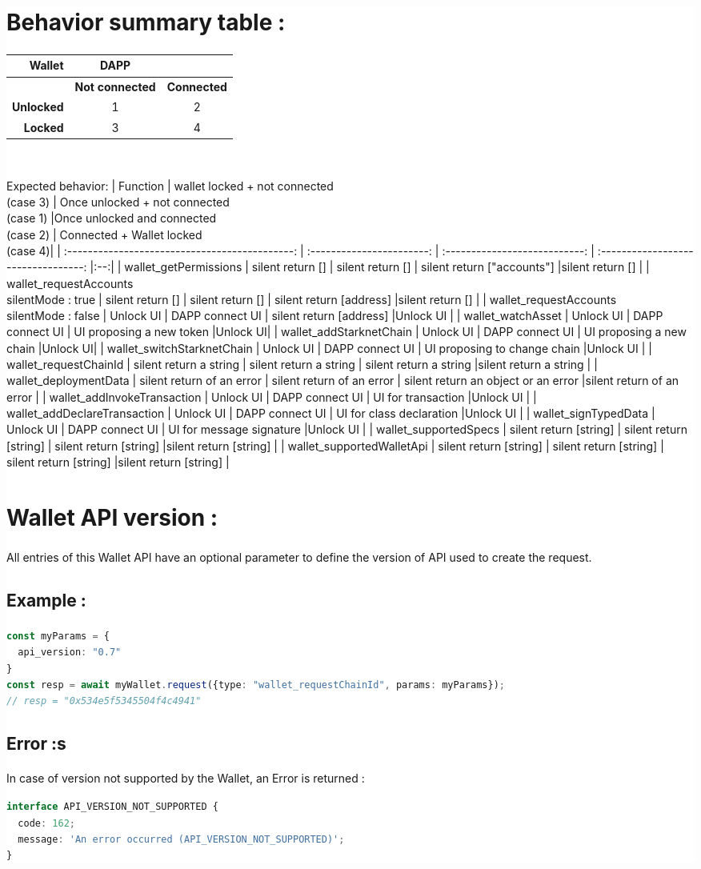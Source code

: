 # Behavior summary table :
|Wallet |DAPP ||
|---:|:---:|:--:|
||**Not connected**|**Connected**|
|**Unlocked**|1|2|
|**Locked**|3|4|
<br>

Expected behavior:
| Function  |  wallet locked + not connected <br> (case 3) | Once unlocked + not connected <br> (case 1) |Once unlocked and connected <br> (case 2) | Connected + Wallet locked <br> (case 4)|
| :--------------------------------------------: | :-----------------------: | :---------------------------: | :---------------------------------: |:--:|
|             wallet_getPermissions              |     silent return []      |       silent return []        |     silent return ["accounts"]      |silent return [] |
| wallet_requestAccounts <br> silentMode : true  |     silent return []      |       silent return []        |       silent return [address]       |silent return []  |
| wallet_requestAccounts <br> silentMode : false |         Unlock UI         |        DAPP connect UI        |       silent return [address] |Unlock UI |
|               wallet_watchAsset                |         Unlock UI         |        DAPP connect UI        |      UI proposing a new token       |Unlock UI|
|            wallet_addStarknetChain             |         Unlock UI         |        DAPP connect UI        |      UI proposing a new chain       |Unlock UI|
|           wallet_switchStarknetChain           |         Unlock UI         |        DAPP connect UI        |    UI proposing to change chain     |Unlock UI |
|             wallet_requestChainId              |  silent return a string   |    silent return a string     |       silent return a string        |silent return a string     |
|             wallet_deploymentData              | silent return of an error |   silent return of an error   | silent return an object or an error |silent return of an error |
|          wallet_addInvokeTransaction           |         Unlock UI         |        DAPP connect UI        |         UI for transaction   |Unlock UI |
|          wallet_addDeclareTransaction          |         Unlock UI         |        DAPP connect UI        |      UI for class declaration  |Unlock UI |
|              wallet_signTypedData              |         Unlock UI         |        DAPP connect UI        |      UI for message signature       |Unlock UI |
|             wallet_supportedSpecs              |  silent return [string]   |    silent return [string]     |       silent return [string]        |silent return [string]   |
|           wallet_supportedWalletApi            |  silent return [string]   |    silent return [string]     |       silent return [string]  |silent return [string]   |

# Wallet API version :

All entries of this Wallet API have an optional parameter to define the version of API used to create the request. 
## Example :
```typescript
const myParams = {
  api_version: "0.7"
}
const resp = await myWallet.request({type: "wallet_requestChainId", params: myParams});
// resp = "0x534e5f5345504f4c4941"
```
## Error :s
In case of version not supported by the Wallet, an Error is returned : 
```typescript
interface API_VERSION_NOT_SUPPORTED {
  code: 162;
  message: 'An error occurred (API_VERSION_NOT_SUPPORTED)';
}
```

